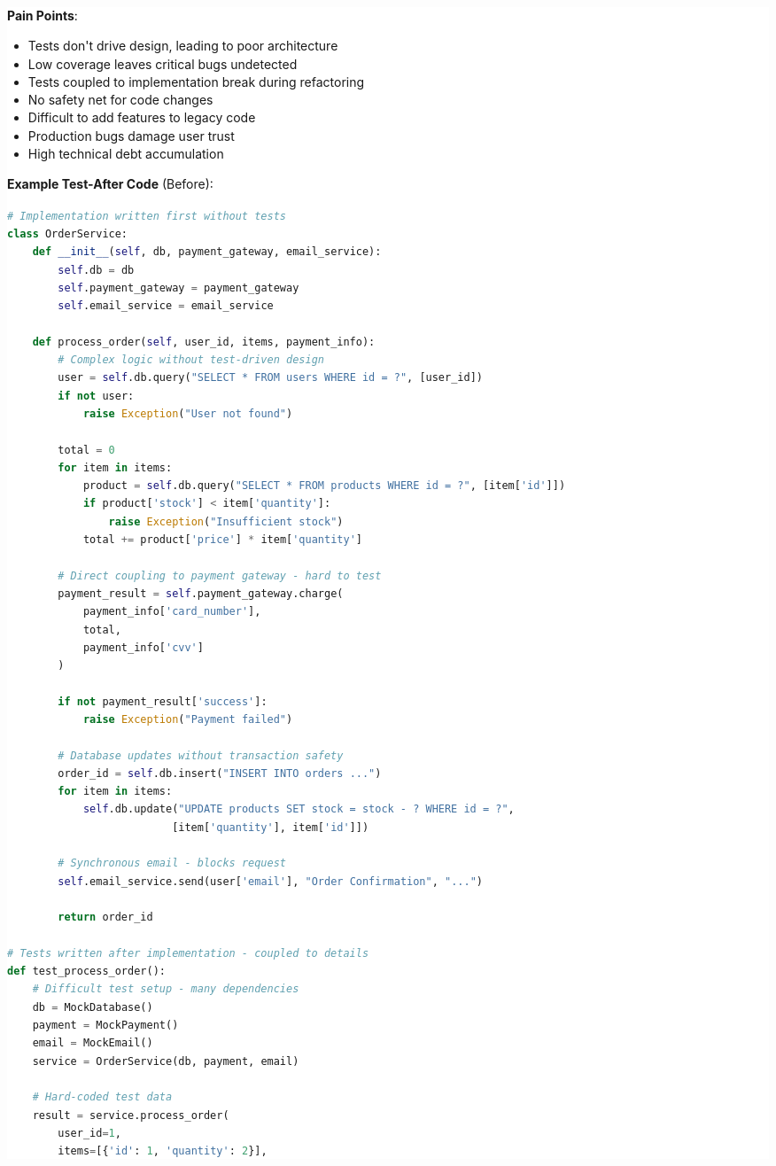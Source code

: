 **Pain Points**:
- Tests don't drive design, leading to poor architecture
- Low coverage leaves critical bugs undetected
- Tests coupled to implementation break during refactoring
- No safety net for code changes
- Difficult to add features to legacy code
- Production bugs damage user trust
- High technical debt accumulation

**Example Test-After Code** (Before):

```python
# Implementation written first without tests
class OrderService:
    def __init__(self, db, payment_gateway, email_service):
        self.db = db
        self.payment_gateway = payment_gateway
        self.email_service = email_service

    def process_order(self, user_id, items, payment_info):
        # Complex logic without test-driven design
        user = self.db.query("SELECT * FROM users WHERE id = ?", [user_id])
        if not user:
            raise Exception("User not found")

        total = 0
        for item in items:
            product = self.db.query("SELECT * FROM products WHERE id = ?", [item['id']])
            if product['stock'] < item['quantity']:
                raise Exception("Insufficient stock")
            total += product['price'] * item['quantity']

        # Direct coupling to payment gateway - hard to test
        payment_result = self.payment_gateway.charge(
            payment_info['card_number'],
            total,
            payment_info['cvv']
        )

        if not payment_result['success']:
            raise Exception("Payment failed")

        # Database updates without transaction safety
        order_id = self.db.insert("INSERT INTO orders ...")
        for item in items:
            self.db.update("UPDATE products SET stock = stock - ? WHERE id = ?",
                          [item['quantity'], item['id']])

        # Synchronous email - blocks request
        self.email_service.send(user['email'], "Order Confirmation", "...")

        return order_id

# Tests written after implementation - coupled to details
def test_process_order():
    # Difficult test setup - many dependencies
    db = MockDatabase()
    payment = MockPayment()
    email = MockEmail()
    service = OrderService(db, payment, email)

    # Hard-coded test data
    result = service.process_order(
        user_id=1,
        items=[{'id': 1, 'quantity': 2}],
```